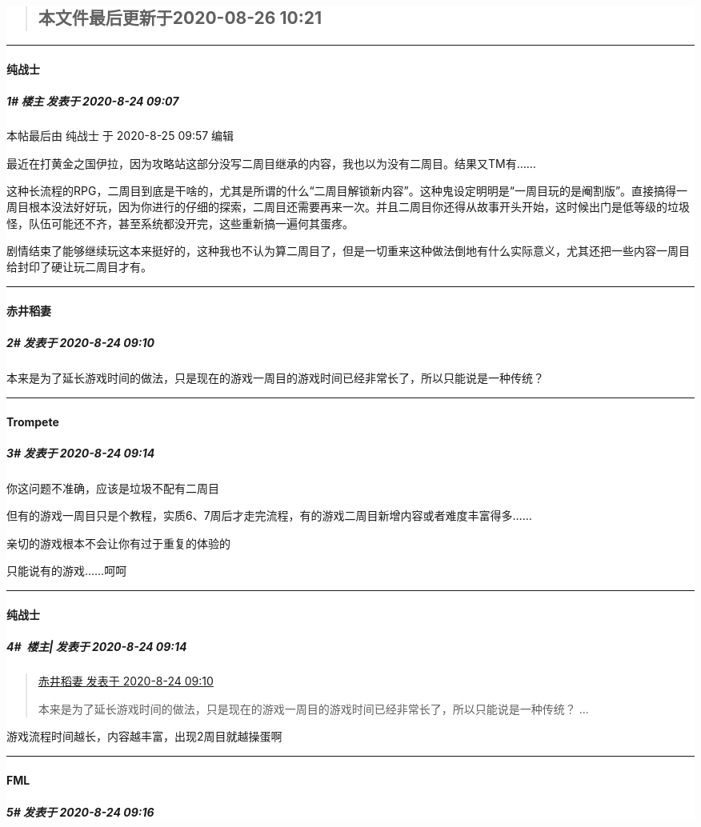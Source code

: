 > ## **本文件最后更新于2020-08-26 10:21** 


-----

####  纯战士  
##### 1#       楼主       发表于 2020-8-24 09:07


 本帖最后由 纯战士 于 2020-8-25 09:57 编辑 

最近在打黄金之国伊拉，因为攻略站这部分没写二周目继承的内容，我也以为没有二周目。结果又TM有……

这种长流程的RPG，二周目到底是干啥的，尤其是所谓的什么“二周目解锁新内容”。这种鬼设定明明是“一周目玩的是阉割版”。直接搞得一周目根本没法好好玩，因为你进行的仔细的探索，二周目还需要再来一次。并且二周目你还得从故事开头开始，这时候出门是低等级的垃圾怪，队伍可能还不齐，甚至系统都没开完，这些重新搞一遍何其蛋疼。


剧情结束了能够继续玩这本来挺好的，这种我也不认为算二周目了，但是一切重来这种做法倒地有什么实际意义，尤其还把一些内容一周目给封印了硬让玩二周目才有。


-----

####  赤井稻妻  
##### 2#       发表于 2020-8-24 09:10


本来是为了延长游戏时间的做法，只是现在的游戏一周目的游戏时间已经非常长了，所以只能说是一种传统？


-----

####  Trompete  
##### 3#       发表于 2020-8-24 09:14


你这问题不准确，应该是垃圾不配有二周目


但有的游戏一周目只是个教程，实质6、7周后才走完流程，有的游戏二周目新增内容或者难度丰富得多……


亲切的游戏根本不会让你有过于重复的体验的


只能说有的游戏……呵呵


-----

####  纯战士  
##### 4#         楼主| 发表于 2020-8-24 09:14


<blockquote><a href="httphttps://bbs.saraba1st.com/2b/forum.php?mod=redirect&amp;goto=findpost&amp;pid=48531387&amp;ptid=1956243" target="_blank">赤井稻妻 发表于 2020-8-24 09:10</a>

本来是为了延长游戏时间的做法，只是现在的游戏一周目的游戏时间已经非常长了，所以只能说是一种传统？ ...</blockquote>
游戏流程时间越长，内容越丰富，出现2周目就越操蛋啊


-----

####  FML  
##### 5#       发表于 2020-8-24 09:16
